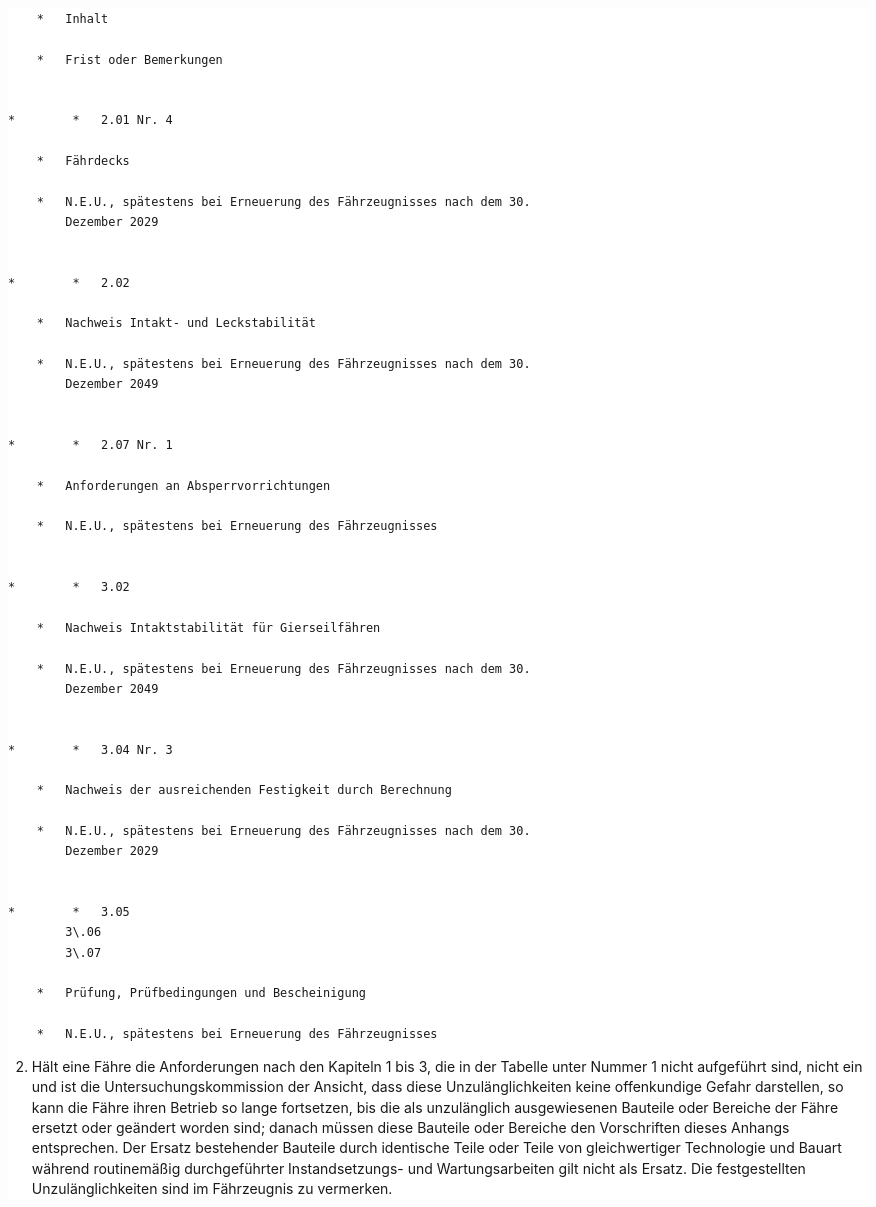         *   Inhalt

        *   Frist oder Bemerkungen


    *        *   2.01 Nr. 4

        *   Fährdecks

        *   N.E.U., spätestens bei Erneuerung des Fährzeugnisses nach dem 30.
            Dezember 2029


    *        *   2.02

        *   Nachweis Intakt- und Leckstabilität

        *   N.E.U., spätestens bei Erneuerung des Fährzeugnisses nach dem 30.
            Dezember 2049


    *        *   2.07 Nr. 1

        *   Anforderungen an Absperrvorrichtungen

        *   N.E.U., spätestens bei Erneuerung des Fährzeugnisses


    *        *   3.02

        *   Nachweis Intaktstabilität für Gierseilfähren

        *   N.E.U., spätestens bei Erneuerung des Fährzeugnisses nach dem 30.
            Dezember 2049


    *        *   3.04 Nr. 3

        *   Nachweis der ausreichenden Festigkeit durch Berechnung

        *   N.E.U., spätestens bei Erneuerung des Fährzeugnisses nach dem 30.
            Dezember 2029


    *        *   3.05
            3\.06
            3\.07

        *   Prüfung, Prüfbedingungen und Bescheinigung

        *   N.E.U., spätestens bei Erneuerung des Fährzeugnisses





2.  Hält eine Fähre die Anforderungen nach den Kapiteln 1 bis 3, die in
    der Tabelle unter Nummer 1 nicht aufgeführt sind, nicht ein und ist
    die Untersuchungskommission der Ansicht, dass diese Unzulänglichkeiten
    keine offenkundige Gefahr darstellen, so kann die Fähre ihren Betrieb
    so lange fortsetzen, bis die als unzulänglich ausgewiesenen Bauteile
    oder Bereiche der Fähre ersetzt oder geändert worden sind; danach
    müssen diese Bauteile oder Bereiche den Vorschriften dieses Anhangs
    entsprechen. Der Ersatz bestehender Bauteile durch identische Teile
    oder Teile von gleichwertiger Technologie und Bauart während
    routinemäßig durchgeführter Instandsetzungs- und Wartungsarbeiten gilt
    nicht als Ersatz. Die festgestellten Unzulänglichkeiten sind im
    Fährzeugnis zu vermerken.
